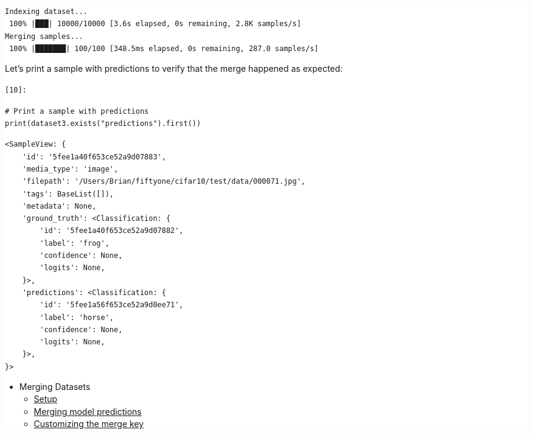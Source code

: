 ```
Indexing dataset...
 100% |███| 10000/10000 [3.6s elapsed, 0s remaining, 2.8K samples/s]
Merging samples...
 100% |███████| 100/100 [348.5ms elapsed, 0s remaining, 287.0 samples/s]

```

Let’s print a sample with predictions to verify that the merge happened as expected:

```
[10]:

```

```
# Print a sample with predictions
print(dataset3.exists("predictions").first())

```

```
<SampleView: {
    'id': '5fee1a40f653ce52a9d07883',
    'media_type': 'image',
    'filepath': '/Users/Brian/fiftyone/cifar10/test/data/000071.jpg',
    'tags': BaseList([]),
    'metadata': None,
    'ground_truth': <Classification: {
        'id': '5fee1a40f653ce52a9d07882',
        'label': 'frog',
        'confidence': None,
        'logits': None,
    }>,
    'predictions': <Classification: {
        'id': '5fee1a56f653ce52a9d0ee71',
        'label': 'horse',
        'confidence': None,
        'logits': None,
    }>,
}>

```

- Merging Datasets
  - [Setup](#Setup)
  - [Merging model predictions](#Merging-model-predictions)
  - [Customizing the merge key](#Customizing-the-merge-key)